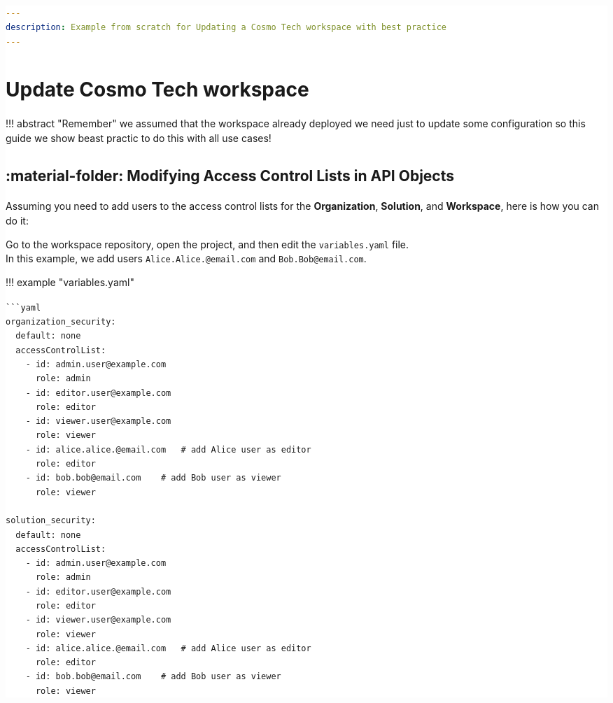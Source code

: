 ```yaml
---
description: Example from scratch for Updating a Cosmo Tech workspace with best practice
---
```


# Update Cosmo Tech workspace 

!!! abstract "Remember"
    we assumed that the workspace already deployed we need just to update some configuration so this guide we show beast practic to do this with all use cases!

## :material-folder: Modifying Access Control Lists in API Objects

Assuming you need to add users to the access control lists for the **Organization**, **Solution**, and **Workspace**, here is how you can do it:

Go to the workspace repository, open the project, and then edit the `variables.yaml` file.  
In this example, we add users `Alice.Alice.@email.com` and `Bob.Bob@email.com`.

!!! example "variables.yaml"

    ```yaml
    organization_security:
      default: none
      accessControlList:
        - id: admin.user@example.com
          role: admin
        - id: editor.user@example.com
          role: editor
        - id: viewer.user@example.com
          role: viewer
        - id: alice.alice.@email.com   # add Alice user as editor
          role: editor
        - id: bob.bob@email.com    # add Bob user as viewer
          role: viewer

    solution_security:
      default: none
      accessControlList:
        - id: admin.user@example.com
          role: admin
        - id: editor.user@example.com
          role: editor
        - id: viewer.user@example.com
          role: viewer
        - id: alice.alice.@email.com   # add Alice user as editor
          role: editor
        - id: bob.bob@email.com    # add Bob user as viewer
          role: viewer

